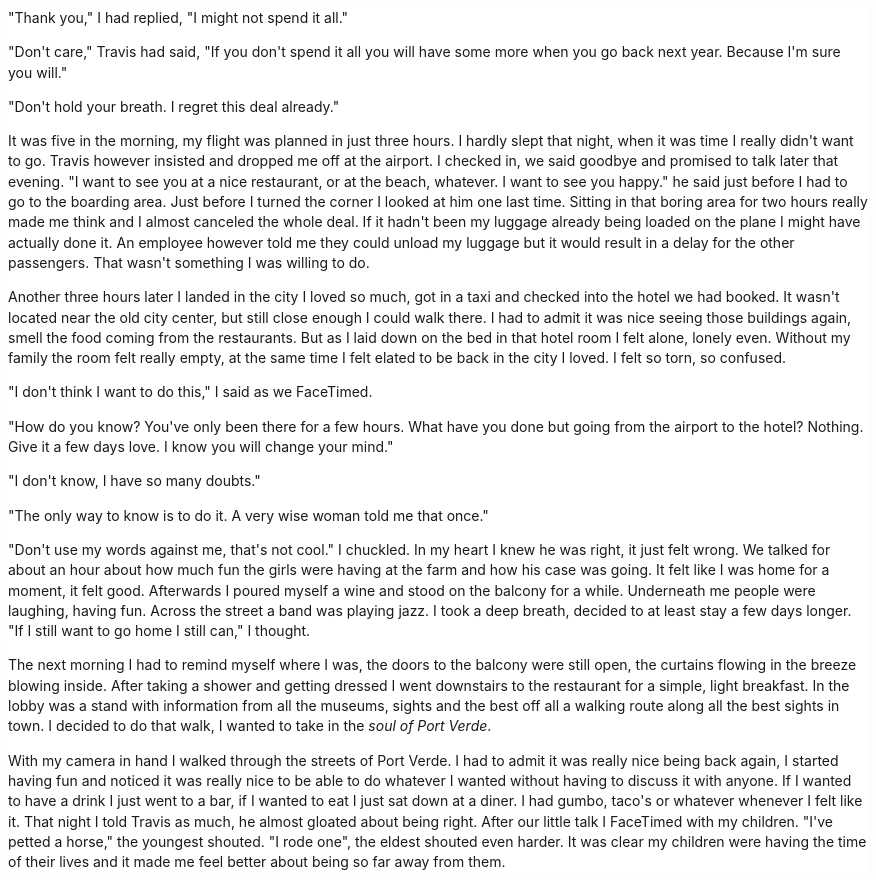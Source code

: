 "Thank you," I had replied, "I might not spend it all."

"Don't care," Travis had said, "If you don't spend it all you will have some
more when you go back next year. Because I'm sure you will."

"Don't hold your breath. I regret this deal already."

It was five in the morning, my flight was planned in just three hours. I hardly
slept that night, when it was time I really didn't want to go. Travis however
insisted and dropped me off at the airport. I checked in, we said goodbye and
promised to talk later that evening. "I want to see you at a nice restaurant,
or at the beach, whatever. I want to see you happy." he said just before I had
to go to the boarding area. Just before I turned the corner I looked at him one
last time. Sitting in that boring area for two hours really made me think and I
almost canceled the whole deal. If it hadn't been my luggage already being
loaded on the plane I might have actually done it. An employee however told me
they could unload my luggage but it would result in a delay for the other
passengers. That wasn't something I was willing to do.

Another three hours later I landed in the city I loved so much, got in a taxi
and checked into the hotel we had booked. It wasn't located near the old city
center, but still close enough I could walk there. I had to admit it was nice
seeing those buildings again, smell the food coming from the restaurants. But
as I laid down on the bed in that hotel room I felt alone, lonely even. Without
my family the room felt really empty, at the same time I felt elated to be back
in the city I loved. I felt so torn, so confused.

"I don't think I want to do this," I said as we FaceTimed.

"How do you know? You've only been there for a few hours. What have you done
but going from the airport to the hotel? Nothing. Give it a few days love. I
know you will change your mind."

"I don't know, I have so many doubts."

"The only way to know is to do it. A very wise woman told me that once."

"Don't use my words against me, that's not cool." I chuckled. In my heart I
knew he was right, it just felt wrong. We talked for about an hour about how
much fun the girls were having at the farm and how his case was going. It felt
like I was home for a moment, it felt good. Afterwards I poured myself a wine
and stood on the balcony for a while. Underneath me people were laughing,
having fun. Across the street a band was playing jazz. I took a deep breath,
decided to at least stay a few days longer. "If I still want to go home I still
can," I thought.

The next morning I had to remind myself where I was, the doors to the balcony
were still open, the curtains flowing in the breeze blowing inside. After
taking a shower and getting dressed I went downstairs to the restaurant for a
simple, light breakfast. In the lobby was a stand with information from all the
museums, sights and the best off all a walking route along all the best sights
in town. I decided to do that walk, I wanted to take in the _soul of Port
Verde_.

With my camera in hand I walked through the streets of Port Verde. I had to
admit it was really nice being back again, I started having fun and noticed it
was really nice to be able to do whatever I wanted without having to discuss it
with anyone. If I wanted to have a drink I just went to a bar, if I wanted to
eat I just sat down at a diner. I had gumbo, taco's or whatever whenever I felt
like it. That night I told Travis as much, he almost gloated about being right.
After our little talk I FaceTimed with my children. "I've petted a horse," the
youngest shouted. "I rode one", the eldest shouted even harder. It was clear my
children were having the time of their lives and it made me feel better about
being so far away from them.

